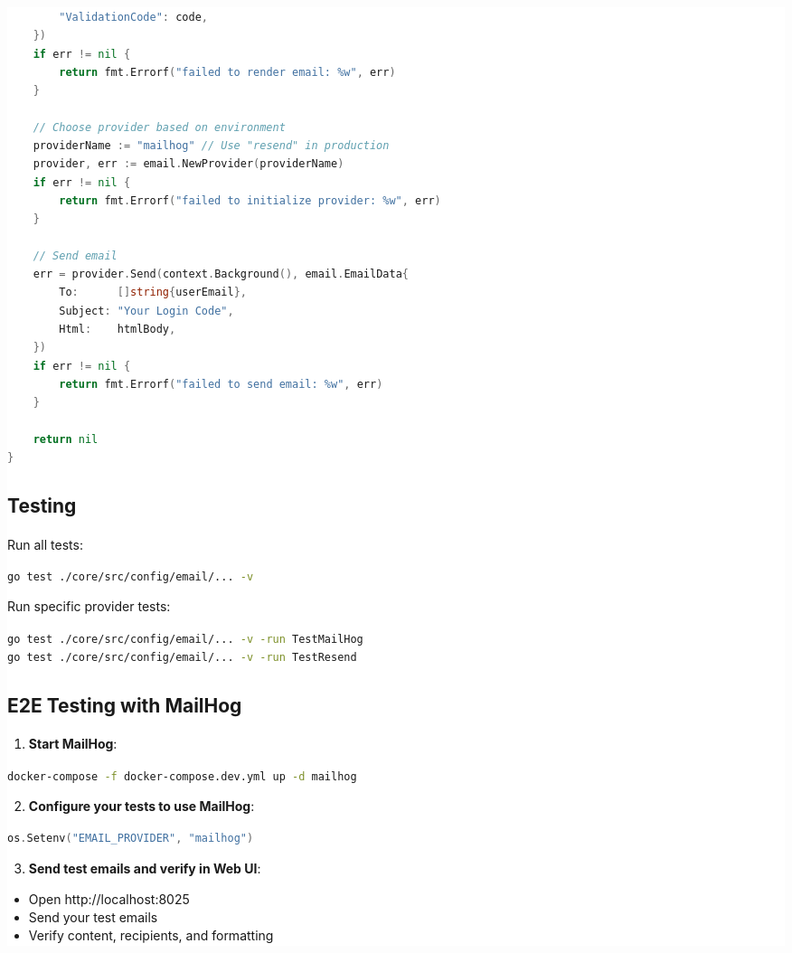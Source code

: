 ```go
        "ValidationCode": code,
    })
    if err != nil {
        return fmt.Errorf("failed to render email: %w", err)
    }

    // Choose provider based on environment
    providerName := "mailhog" // Use "resend" in production
    provider, err := email.NewProvider(providerName)
    if err != nil {
        return fmt.Errorf("failed to initialize provider: %w", err)
    }

    // Send email
    err = provider.Send(context.Background(), email.EmailData{
        To:      []string{userEmail},
        Subject: "Your Login Code",
        Html:    htmlBody,
    })
    if err != nil {
        return fmt.Errorf("failed to send email: %w", err)
    }

    return nil
}
```

## Testing

Run all tests:
```bash
go test ./core/src/config/email/... -v
```

Run specific provider tests:
```bash
go test ./core/src/config/email/... -v -run TestMailHog
go test ./core/src/config/email/... -v -run TestResend
```

## E2E Testing with MailHog

1. **Start MailHog**:
```bash
docker-compose -f docker-compose.dev.yml up -d mailhog
```

2. **Configure your tests to use MailHog**:
```go
os.Setenv("EMAIL_PROVIDER", "mailhog")
```

3. **Send test emails and verify in Web UI**:
- Open http://localhost:8025
- Send your test emails
- Verify content, recipients, and formatting

